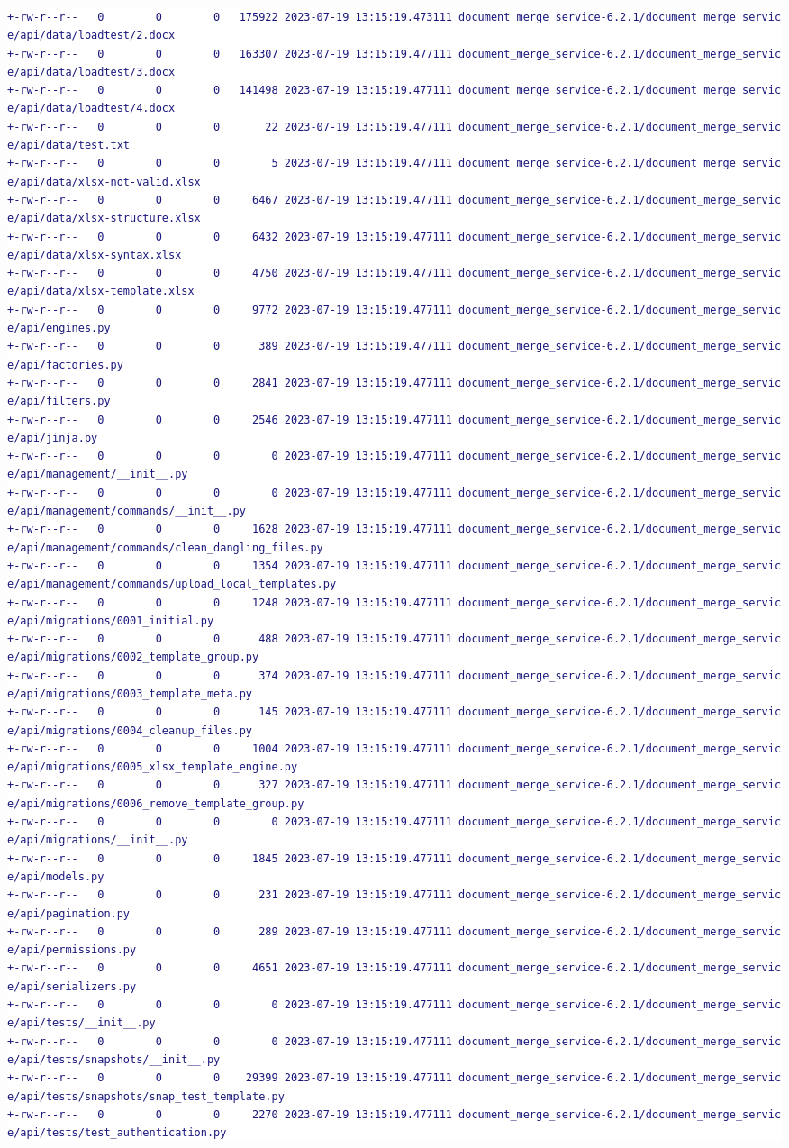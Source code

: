 ```diff
+-rw-r--r--   0        0        0   175922 2023-07-19 13:15:19.473111 document_merge_service-6.2.1/document_merge_service/api/data/loadtest/2.docx
+-rw-r--r--   0        0        0   163307 2023-07-19 13:15:19.477111 document_merge_service-6.2.1/document_merge_service/api/data/loadtest/3.docx
+-rw-r--r--   0        0        0   141498 2023-07-19 13:15:19.477111 document_merge_service-6.2.1/document_merge_service/api/data/loadtest/4.docx
+-rw-r--r--   0        0        0       22 2023-07-19 13:15:19.477111 document_merge_service-6.2.1/document_merge_service/api/data/test.txt
+-rw-r--r--   0        0        0        5 2023-07-19 13:15:19.477111 document_merge_service-6.2.1/document_merge_service/api/data/xlsx-not-valid.xlsx
+-rw-r--r--   0        0        0     6467 2023-07-19 13:15:19.477111 document_merge_service-6.2.1/document_merge_service/api/data/xlsx-structure.xlsx
+-rw-r--r--   0        0        0     6432 2023-07-19 13:15:19.477111 document_merge_service-6.2.1/document_merge_service/api/data/xlsx-syntax.xlsx
+-rw-r--r--   0        0        0     4750 2023-07-19 13:15:19.477111 document_merge_service-6.2.1/document_merge_service/api/data/xlsx-template.xlsx
+-rw-r--r--   0        0        0     9772 2023-07-19 13:15:19.477111 document_merge_service-6.2.1/document_merge_service/api/engines.py
+-rw-r--r--   0        0        0      389 2023-07-19 13:15:19.477111 document_merge_service-6.2.1/document_merge_service/api/factories.py
+-rw-r--r--   0        0        0     2841 2023-07-19 13:15:19.477111 document_merge_service-6.2.1/document_merge_service/api/filters.py
+-rw-r--r--   0        0        0     2546 2023-07-19 13:15:19.477111 document_merge_service-6.2.1/document_merge_service/api/jinja.py
+-rw-r--r--   0        0        0        0 2023-07-19 13:15:19.477111 document_merge_service-6.2.1/document_merge_service/api/management/__init__.py
+-rw-r--r--   0        0        0        0 2023-07-19 13:15:19.477111 document_merge_service-6.2.1/document_merge_service/api/management/commands/__init__.py
+-rw-r--r--   0        0        0     1628 2023-07-19 13:15:19.477111 document_merge_service-6.2.1/document_merge_service/api/management/commands/clean_dangling_files.py
+-rw-r--r--   0        0        0     1354 2023-07-19 13:15:19.477111 document_merge_service-6.2.1/document_merge_service/api/management/commands/upload_local_templates.py
+-rw-r--r--   0        0        0     1248 2023-07-19 13:15:19.477111 document_merge_service-6.2.1/document_merge_service/api/migrations/0001_initial.py
+-rw-r--r--   0        0        0      488 2023-07-19 13:15:19.477111 document_merge_service-6.2.1/document_merge_service/api/migrations/0002_template_group.py
+-rw-r--r--   0        0        0      374 2023-07-19 13:15:19.477111 document_merge_service-6.2.1/document_merge_service/api/migrations/0003_template_meta.py
+-rw-r--r--   0        0        0      145 2023-07-19 13:15:19.477111 document_merge_service-6.2.1/document_merge_service/api/migrations/0004_cleanup_files.py
+-rw-r--r--   0        0        0     1004 2023-07-19 13:15:19.477111 document_merge_service-6.2.1/document_merge_service/api/migrations/0005_xlsx_template_engine.py
+-rw-r--r--   0        0        0      327 2023-07-19 13:15:19.477111 document_merge_service-6.2.1/document_merge_service/api/migrations/0006_remove_template_group.py
+-rw-r--r--   0        0        0        0 2023-07-19 13:15:19.477111 document_merge_service-6.2.1/document_merge_service/api/migrations/__init__.py
+-rw-r--r--   0        0        0     1845 2023-07-19 13:15:19.477111 document_merge_service-6.2.1/document_merge_service/api/models.py
+-rw-r--r--   0        0        0      231 2023-07-19 13:15:19.477111 document_merge_service-6.2.1/document_merge_service/api/pagination.py
+-rw-r--r--   0        0        0      289 2023-07-19 13:15:19.477111 document_merge_service-6.2.1/document_merge_service/api/permissions.py
+-rw-r--r--   0        0        0     4651 2023-07-19 13:15:19.477111 document_merge_service-6.2.1/document_merge_service/api/serializers.py
+-rw-r--r--   0        0        0        0 2023-07-19 13:15:19.477111 document_merge_service-6.2.1/document_merge_service/api/tests/__init__.py
+-rw-r--r--   0        0        0        0 2023-07-19 13:15:19.477111 document_merge_service-6.2.1/document_merge_service/api/tests/snapshots/__init__.py
+-rw-r--r--   0        0        0    29399 2023-07-19 13:15:19.477111 document_merge_service-6.2.1/document_merge_service/api/tests/snapshots/snap_test_template.py
+-rw-r--r--   0        0        0     2270 2023-07-19 13:15:19.477111 document_merge_service-6.2.1/document_merge_service/api/tests/test_authentication.py
```